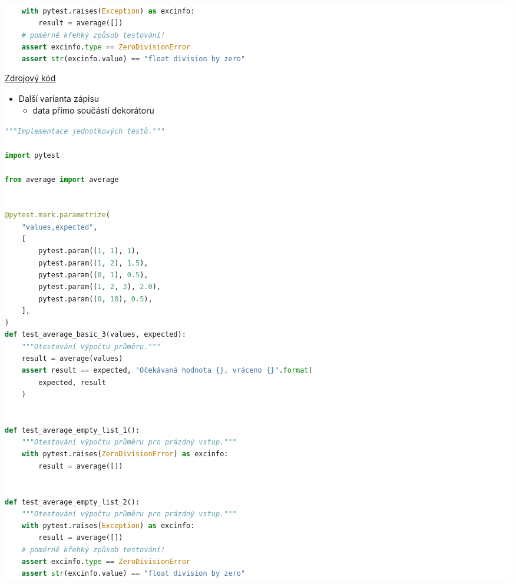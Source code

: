 ```python
    with pytest.raises(Exception) as excinfo:
        result = average([])
    # poměrně křehký způsob testování!
    assert excinfo.type == ZeroDivisionError
    assert str(excinfo.value) == "float division by zero"
```

[Zdrojový kód](https://github.com/tisnik/python-programming-courses/blob/master/testing/examples/pytest/average08/test_average.py)

* Další varianta zápisu
    - data přímo součástí dekorátoru

```python
"""Implementace jednotkových testů."""

import pytest

from average import average


@pytest.mark.parametrize(
    "values,expected",
    [
        pytest.param((1, 1), 1),
        pytest.param((1, 2), 1.5),
        pytest.param((0, 1), 0.5),
        pytest.param((1, 2, 3), 2.0),
        pytest.param((0, 10), 0.5),
    ],
)
def test_average_basic_3(values, expected):
    """Otestování výpočtu průměru."""
    result = average(values)
    assert result == expected, "Očekávaná hodnota {}, vráceno {}".format(
        expected, result
    )


def test_average_empty_list_1():
    """Otestování výpočtu průměru pro prázdný vstup."""
    with pytest.raises(ZeroDivisionError) as excinfo:
        result = average([])


def test_average_empty_list_2():
    """Otestování výpočtu průměru pro prázdný vstup."""
    with pytest.raises(Exception) as excinfo:
        result = average([])
    # poměrně křehký způsob testování!
    assert excinfo.type == ZeroDivisionError
    assert str(excinfo.value) == "float division by zero"
```

